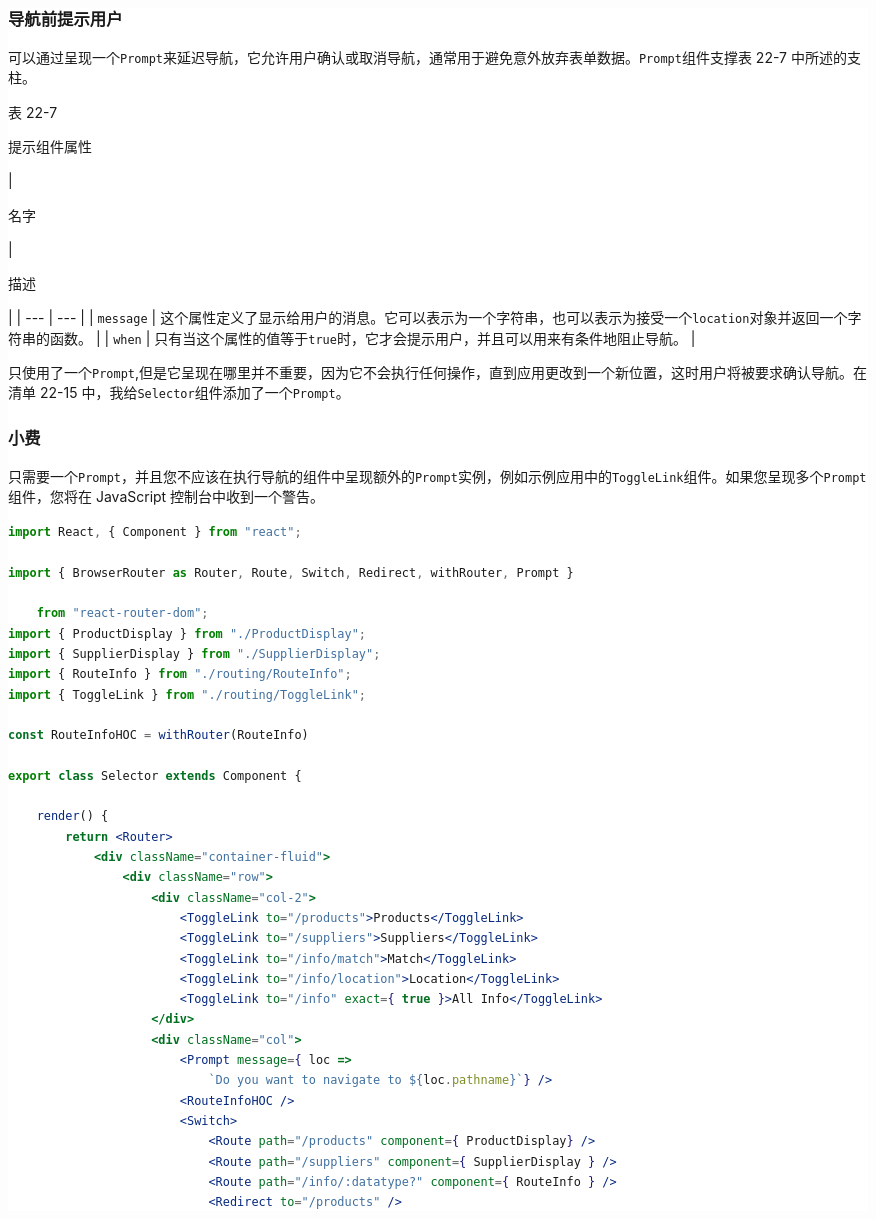 ### 导航前提示用户

可以通过呈现一个`Prompt`来延迟导航，它允许用户确认或取消导航，通常用于避免意外放弃表单数据。`Prompt`组件支撑表 22-7 中所述的支柱。

表 22-7

提示组件属性

<colgroup><col class="tcol1 align-left"> <col class="tcol2 align-left"></colgroup> 
| 

名字

 | 

描述

 |
| --- | --- |
| `message` | 这个属性定义了显示给用户的消息。它可以表示为一个字符串，也可以表示为接受一个`location`对象并返回一个字符串的函数。 |
| `when` | 只有当这个属性的值等于`true`时，它才会提示用户，并且可以用来有条件地阻止导航。 |

只使用了一个`Prompt`,但是它呈现在哪里并不重要，因为它不会执行任何操作，直到应用更改到一个新位置，这时用户将被要求确认导航。在清单 22-15 中，我给`Selector`组件添加了一个`Prompt`。

### 小费

只需要一个`Prompt`，并且您不应该在执行导航的组件中呈现额外的`Prompt`实例，例如示例应用中的`ToggleLink`组件。如果您呈现多个`Prompt`组件，您将在 JavaScript 控制台中收到一个警告。

```jsx
import React, { Component } from "react";

import { BrowserRouter as Router, Route, Switch, Redirect, withRouter, Prompt }

    from "react-router-dom";
import { ProductDisplay } from "./ProductDisplay";
import { SupplierDisplay } from "./SupplierDisplay";
import { RouteInfo } from "./routing/RouteInfo";
import { ToggleLink } from "./routing/ToggleLink";

const RouteInfoHOC = withRouter(RouteInfo)

export class Selector extends Component {

    render() {
        return <Router>
            <div className="container-fluid">
                <div className="row">
                    <div className="col-2">
                        <ToggleLink to="/products">Products</ToggleLink>
                        <ToggleLink to="/suppliers">Suppliers</ToggleLink>
                        <ToggleLink to="/info/match">Match</ToggleLink>
                        <ToggleLink to="/info/location">Location</ToggleLink>
                        <ToggleLink to="/info" exact={ true }>All Info</ToggleLink>
                    </div>
                    <div className="col">
                        <Prompt message={ loc =>
                            `Do you want to navigate to ${loc.pathname}`} />
                        <RouteInfoHOC />
                        <Switch>
                            <Route path="/products" component={ ProductDisplay} />
                            <Route path="/suppliers" component={ SupplierDisplay } />
                            <Route path="/info/:datatype?" component={ RouteInfo } />
                            <Redirect to="/products" />
```